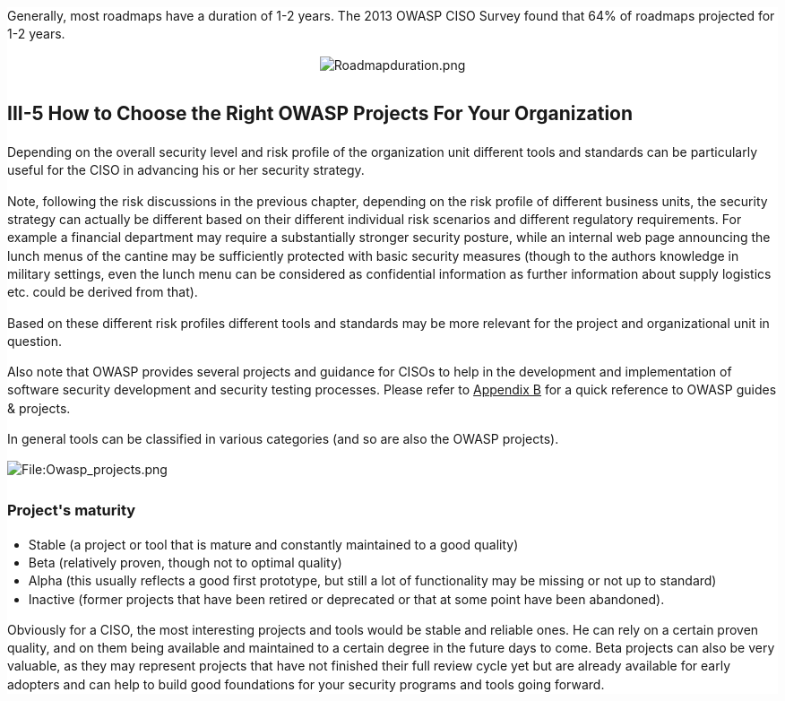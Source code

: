 Generally, most roadmaps have a duration of 1-2 years. The 2013 OWASP
CISO Survey found that 64% of roadmaps projected for 1-2 years.

<center>

![Roadmapduration.png](Roadmapduration.png "Roadmapduration.png")

</center>

## III-5 How to Choose the Right OWASP Projects For Your Organization

Depending on the overall security level and risk profile of the
organization unit different tools and standards can be particularly
useful for the CISO in advancing his or her security strategy.

Note, following the risk discussions in the previous chapter, depending
on the risk profile of different business units, the security strategy
can actually be different based on their different individual risk
scenarios and different regulatory requirements. For example a financial
department may require a substantially stronger security posture, while
an internal web page announcing the lunch menus of the cantine may be
sufficiently protected with basic security measures (though to the
authors knowledge in military settings, even the lunch menu can be
considered as confidential information as further information about
supply logistics etc. could be derived from that).

Based on these different risk profiles different tools and standards may
be more relevant for the project and organizational unit in question.

Also note that OWASP provides several projects and guidance for CISOs to
help in the development and implementation of software security
development and security testing processes. Please refer to [Appendix
B](https://www.owasp.org/index.php/CISO_AppSec_Guide:_Quick_Reference_to_OWASP_Guides_%26_Projects)
for a quick reference to OWASP guides & projects.

In general tools can be classified in various categories (and so are
also the OWASP projects).

![<File:Owasp_projects.png>](Owasp_projects.png
"File:Owasp_projects.png")

### Project's maturity

  - Stable (a project or tool that is mature and constantly maintained
    to a good quality)
  - Beta (relatively proven, though not to optimal quality)
  - Alpha (this usually reflects a good first prototype, but still a lot
    of functionality may be missing or not up to standard)
  - Inactive (former projects that have been retired or deprecated or
    that at some point have been abandoned).

Obviously for a CISO, the most interesting projects and tools would be
stable and reliable ones. He can rely on a certain proven quality, and
on them being available and maintained to a certain degree in the future
days to come. Beta projects can also be very valuable, as they may
represent projects that have not finished their full review cycle yet
but are already available for early adopters and can help to build good
foundations for your security programs and tools going forward.
